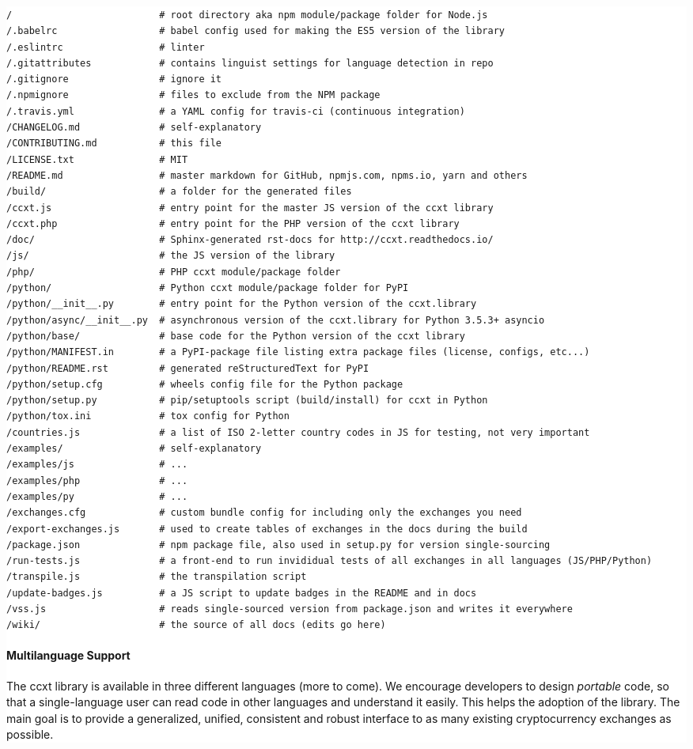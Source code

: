 ```shell
/                          # root directory aka npm module/package folder for Node.js
/.babelrc                  # babel config used for making the ES5 version of the library
/.eslintrc                 # linter
/.gitattributes            # contains linguist settings for language detection in repo
/.gitignore                # ignore it
/.npmignore                # files to exclude from the NPM package
/.travis.yml               # a YAML config for travis-ci (continuous integration)
/CHANGELOG.md              # self-explanatory
/CONTRIBUTING.md           # this file
/LICENSE.txt               # MIT
/README.md                 # master markdown for GitHub, npmjs.com, npms.io, yarn and others
/build/                    # a folder for the generated files
/ccxt.js                   # entry point for the master JS version of the ccxt library
/ccxt.php                  # entry point for the PHP version of the ccxt library
/doc/                      # Sphinx-generated rst-docs for http://ccxt.readthedocs.io/
/js/                       # the JS version of the library
/php/                      # PHP ccxt module/package folder
/python/                   # Python ccxt module/package folder for PyPI
/python/__init__.py        # entry point for the Python version of the ccxt.library
/python/async/__init__.py  # asynchronous version of the ccxt.library for Python 3.5.3+ asyncio
/python/base/              # base code for the Python version of the ccxt library
/python/MANIFEST.in        # a PyPI-package file listing extra package files (license, configs, etc...)
/python/README.rst         # generated reStructuredText for PyPI
/python/setup.cfg          # wheels config file for the Python package
/python/setup.py           # pip/setuptools script (build/install) for ccxt in Python
/python/tox.ini            # tox config for Python
/countries.js              # a list of ISO 2-letter country codes in JS for testing, not very important
/examples/                 # self-explanatory
/examples/js               # ...
/examples/php              # ...
/examples/py               # ...
/exchanges.cfg             # custom bundle config for including only the exchanges you need
/export-exchanges.js       # used to create tables of exchanges in the docs during the build
/package.json              # npm package file, also used in setup.py for version single-sourcing
/run-tests.js              # a front-end to run invididual tests of all exchanges in all languages (JS/PHP/Python)
/transpile.js              # the transpilation script
/update-badges.js          # a JS script to update badges in the README and in docs
/vss.js                    # reads single-sourced version from package.json and writes it everywhere
/wiki/                     # the source of all docs (edits go here)
```

#### Multilanguage Support

The ccxt library is available in three different languages (more to come). We encourage developers to design *portable* code, so that a single-language user can read code in other languages and understand it easily. This helps the adoption of the library. The main goal is to provide a generalized, unified, consistent and robust interface to as many existing cryptocurrency exchanges as possible.
